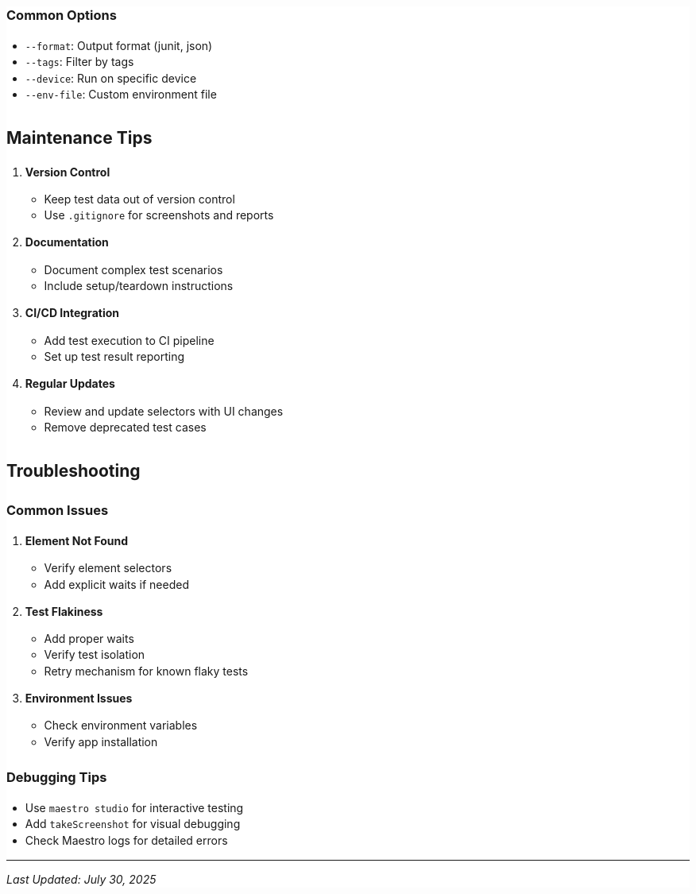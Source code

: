 ### Common Options
- `--format`: Output format (junit, json)
- `--tags`: Filter by tags
- `--device`: Run on specific device
- `--env-file`: Custom environment file

## Maintenance Tips

1. **Version Control**
   - Keep test data out of version control
   - Use `.gitignore` for screenshots and reports

2. **Documentation**
   - Document complex test scenarios
   - Include setup/teardown instructions

3. **CI/CD Integration**
   - Add test execution to CI pipeline
   - Set up test result reporting

4. **Regular Updates**
   - Review and update selectors with UI changes
   - Remove deprecated test cases

## Troubleshooting

### Common Issues
1. **Element Not Found**
   - Verify element selectors
   - Add explicit waits if needed

2. **Test Flakiness**
   - Add proper waits
   - Verify test isolation
   - Retry mechanism for known flaky tests

3. **Environment Issues**
   - Check environment variables
   - Verify app installation

### Debugging Tips
- Use `maestro studio` for interactive testing
- Add `takeScreenshot` for visual debugging
- Check Maestro logs for detailed errors

---

*Last Updated: July 30, 2025*

